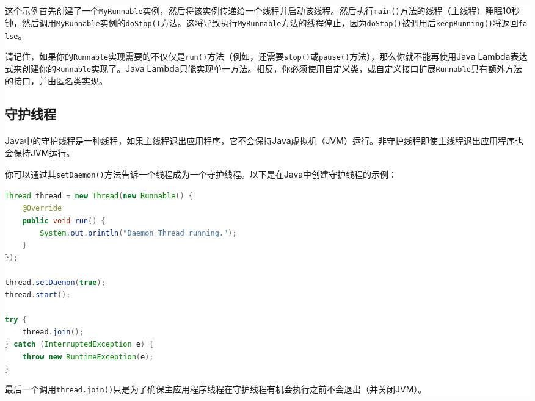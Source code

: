 这个示例首先创建了一个`MyRunnable`实例，然后将该实例传递给一个线程并启动该线程。然后执行`main()`方法的线程（主线程）睡眠10秒钟，然后调用`MyRunnable`实例的`doStop()`方法。这将导致执行`MyRunnable`方法的线程停止，因为`doStop()`被调用后`keepRunning()`将返回`false`。

请记住，如果你的`Runnable`实现需要的不仅仅是`run()`方法（例如，还需要`stop()`或`pause()`方法），那么你就不能再使用Java Lambda表达式来创建你的`Runnable`实现了。Java Lambda只能实现单一方法。相反，你必须使用自定义类，或自定义接口扩展`Runnable`具有额外方法的接口，并由匿名类实现。

## 守护线程

Java中的守护线程是一种线程，如果主线程退出应用程序，它不会保持Java虚拟机（JVM）运行。非守护线程即使主线程退出应用程序也会保持JVM运行。

你可以通过其`setDaemon()`方法告诉一个线程成为一个守护线程。以下是在Java中创建守护线程的示例：

```java
Thread thread = new Thread(new Runnable() {
    @Override
    public void run() {
        System.out.println("Daemon Thread running.");
    }
});

thread.setDaemon(true);
thread.start();

try {
    thread.join();
} catch (InterruptedException e) {
    throw new RuntimeException(e);
}
```

最后一个调用`thread.join()`只是为了确保主应用程序线程在守护线程有机会执行之前不会退出（并关闭JVM）。



